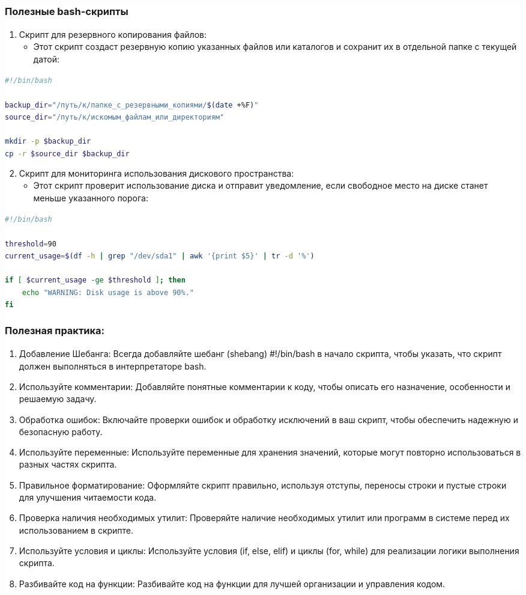 
### Полезные bash-скрипты
1. Скрипт для резервного копирования файлов:
   - Этот скрипт создаст резервную копию указанных файлов или каталогов и сохранит их в отдельной папке с текущей датой:
   
```bash
#!/bin/bash

backup_dir="/путь/к/папке_с_резервными_копиями/$(date +%F)"
source_dir="/путь/к/искомым_файлам_или_директориям"

mkdir -p $backup_dir
cp -r $source_dir $backup_dir
```

2. Скрипт для мониторинга использования дискового пространства:
   - Этот скрипт проверит использование диска и отправит уведомление, если свободное место на диске станет меньше указанного порога:

```bash
#!/bin/bash

threshold=90
current_usage=$(df -h | grep "/dev/sda1" | awk '{print $5}' | tr -d '%')

if [ $current_usage -ge $threshold ]; then
    echo "WARNING: Disk usage is above 90%."
fi
```

### Полезная практика: 


1. Добавление Шебанга: Всегда добавляйте шебанг (shebang) #!/bin/bash в начало скрипта, чтобы указать, что скрипт должен выполняться в интерпретаторе bash.

2. Используйте комментарии: Добавляйте понятные комментарии к коду, чтобы описать его назначение, особенности и решаемую задачу.

3. Обработка ошибок: Включайте проверки ошибок и обработку исключений в ваш скрипт, чтобы обеспечить надежную и безопасную работу.

4. Используйте переменные: Используйте переменные для хранения значений, которые могут повторно использоваться в разных частях скрипта.

5. Правильное форматирование: Оформляйте скрипт правильно, используя отступы, переносы строки и пустые строки для улучшения читаемости кода.

6. Проверка наличия необходимых утилит: Проверяйте наличие необходимых утилит или программ в системе перед их использованием в скрипте.

7. Используйте условия и циклы: Используйте условия (if, else, elif) и циклы (for, while) для реализации логики выполнения скрипта.

8. Разбивайте код на функции: Разбивайте код на функции для лучшей организации и управления кодом.
